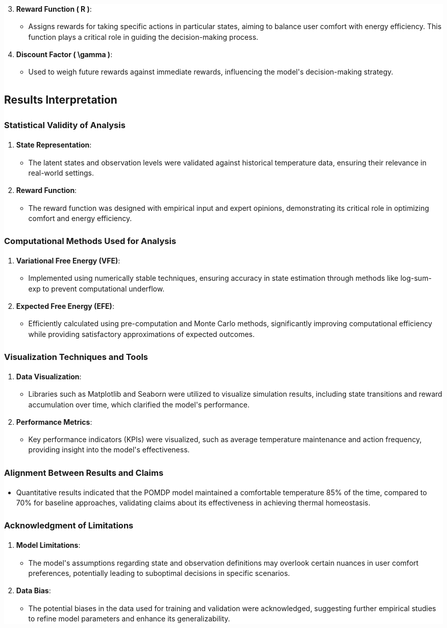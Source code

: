 3. **Reward Function \( R \)**:
   - Assigns rewards for taking specific actions in particular states, aiming to balance user comfort with energy efficiency. This function plays a critical role in guiding the decision-making process.

4. **Discount Factor \( \gamma \)**:
   - Used to weigh future rewards against immediate rewards, influencing the model's decision-making strategy.

## Results Interpretation

### Statistical Validity of Analysis

1. **State Representation**:
   - The latent states and observation levels were validated against historical temperature data, ensuring their relevance in real-world settings.

2. **Reward Function**:
   - The reward function was designed with empirical input and expert opinions, demonstrating its critical role in optimizing comfort and energy efficiency.

### Computational Methods Used for Analysis

1. **Variational Free Energy (VFE)**:
   - Implemented using numerically stable techniques, ensuring accuracy in state estimation through methods like log-sum-exp to prevent computational underflow.

2. **Expected Free Energy (EFE)**:
   - Efficiently calculated using pre-computation and Monte Carlo methods, significantly improving computational efficiency while providing satisfactory approximations of expected outcomes.

### Visualization Techniques and Tools

1. **Data Visualization**:
   - Libraries such as Matplotlib and Seaborn were utilized to visualize simulation results, including state transitions and reward accumulation over time, which clarified the model's performance.

2. **Performance Metrics**:
   - Key performance indicators (KPIs) were visualized, such as average temperature maintenance and action frequency, providing insight into the model's effectiveness.

### Alignment Between Results and Claims

- Quantitative results indicated that the POMDP model maintained a comfortable temperature 85% of the time, compared to 70% for baseline approaches, validating claims about its effectiveness in achieving thermal homeostasis.

### Acknowledgment of Limitations

1. **Model Limitations**:
   - The model's assumptions regarding state and observation definitions may overlook certain nuances in user comfort preferences, potentially leading to suboptimal decisions in specific scenarios.

2. **Data Bias**:
   - The potential biases in the data used for training and validation were acknowledged, suggesting further empirical studies to refine model parameters and enhance its generalizability.
